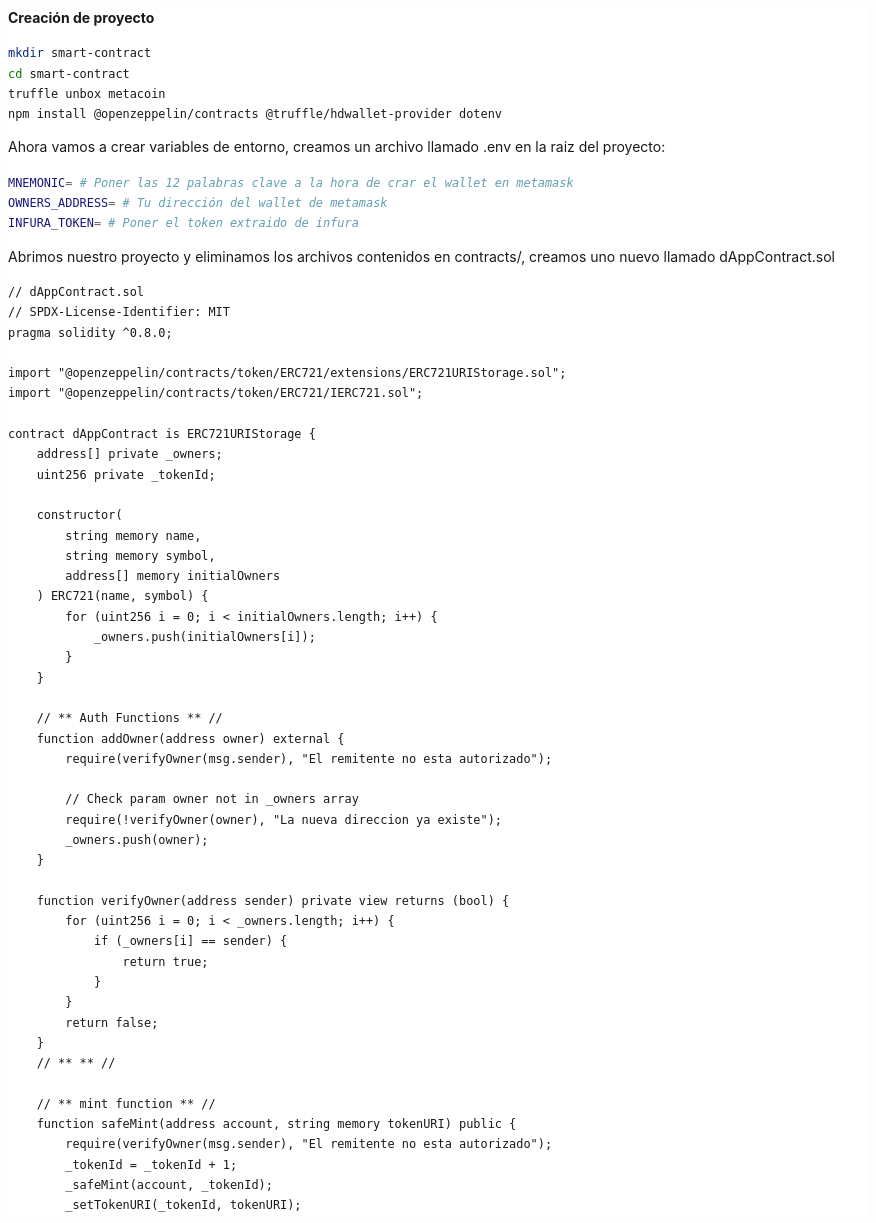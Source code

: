 **Creación de proyecto**

```sh
mkdir smart-contract
cd smart-contract
truffle unbox metacoin
npm install @openzeppelin/contracts @truffle/hdwallet-provider dotenv
```

Ahora vamos a crear variables de entorno, creamos un archivo llamado .env en la raiz del proyecto:

```sh
MNEMONIC= # Poner las 12 palabras clave a la hora de crar el wallet en metamask
OWNERS_ADDRESS= # Tu dirección del wallet de metamask
INFURA_TOKEN= # Poner el token extraido de infura
```

Abrimos nuestro proyecto y eliminamos los archivos contenidos en contracts/, creamos uno nuevo llamado dAppContract.sol

```solidity
// dAppContract.sol
// SPDX-License-Identifier: MIT
pragma solidity ^0.8.0;

import "@openzeppelin/contracts/token/ERC721/extensions/ERC721URIStorage.sol";
import "@openzeppelin/contracts/token/ERC721/IERC721.sol";

contract dAppContract is ERC721URIStorage {
    address[] private _owners;
    uint256 private _tokenId;

    constructor(
        string memory name,
        string memory symbol,
        address[] memory initialOwners
    ) ERC721(name, symbol) {
        for (uint256 i = 0; i < initialOwners.length; i++) {
            _owners.push(initialOwners[i]);
        }
    }

    // ** Auth Functions ** //
    function addOwner(address owner) external {
        require(verifyOwner(msg.sender), "El remitente no esta autorizado");

        // Check param owner not in _owners array
        require(!verifyOwner(owner), "La nueva direccion ya existe");
        _owners.push(owner);
    }

    function verifyOwner(address sender) private view returns (bool) {
        for (uint256 i = 0; i < _owners.length; i++) {
            if (_owners[i] == sender) {
                return true;
            }
        }
        return false;
    }
    // ** ** //

    // ** mint function ** //
    function safeMint(address account, string memory tokenURI) public {
        require(verifyOwner(msg.sender), "El remitente no esta autorizado");
        _tokenId = _tokenId + 1;
        _safeMint(account, _tokenId);
        _setTokenURI(_tokenId, tokenURI);
```